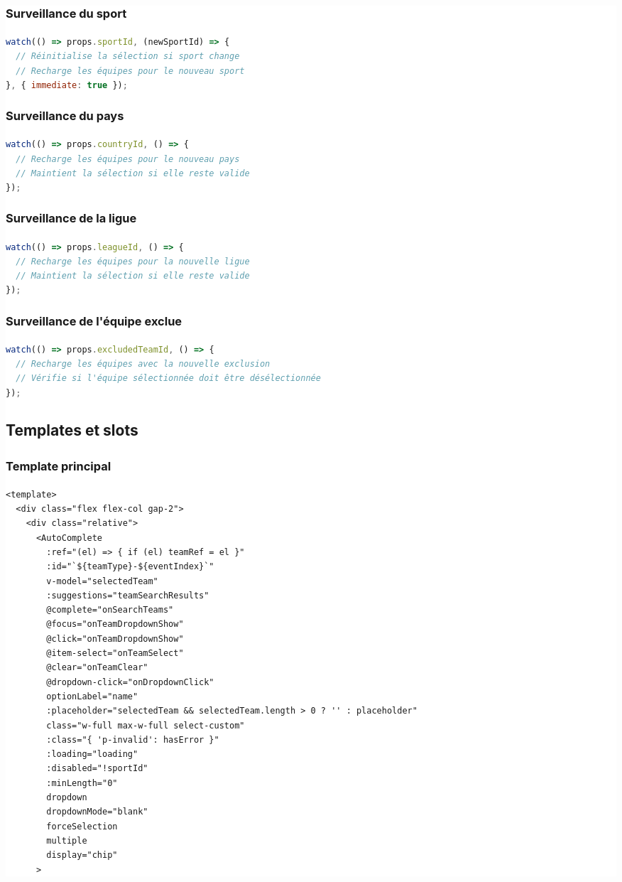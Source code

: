 ### Surveillance du sport
```javascript
watch(() => props.sportId, (newSportId) => {
  // Réinitialise la sélection si sport change
  // Recharge les équipes pour le nouveau sport
}, { immediate: true });
```

### Surveillance du pays
```javascript
watch(() => props.countryId, () => {
  // Recharge les équipes pour le nouveau pays
  // Maintient la sélection si elle reste valide
});
```

### Surveillance de la ligue
```javascript
watch(() => props.leagueId, () => {
  // Recharge les équipes pour la nouvelle ligue
  // Maintient la sélection si elle reste valide
});
```

### Surveillance de l'équipe exclue
```javascript
watch(() => props.excludedTeamId, () => {
  // Recharge les équipes avec la nouvelle exclusion
  // Vérifie si l'équipe sélectionnée doit être désélectionnée
});
```

## Templates et slots

### Template principal
```vue
<template>
  <div class="flex flex-col gap-2">
    <div class="relative">
      <AutoComplete 
        :ref="(el) => { if (el) teamRef = el }"
        :id="`${teamType}-${eventIndex}`" 
        v-model="selectedTeam" 
        :suggestions="teamSearchResults" 
        @complete="onSearchTeams"
        @focus="onTeamDropdownShow"
        @click="onTeamDropdownShow"
        @item-select="onTeamSelect"
        @clear="onTeamClear"
        @dropdown-click="onDropdownClick"
        optionLabel="name"
        :placeholder="selectedTeam && selectedTeam.length > 0 ? '' : placeholder"
        class="w-full max-w-full select-custom"
        :class="{ 'p-invalid': hasError }"
        :loading="loading"
        :disabled="!sportId"
        :minLength="0"
        dropdown
        dropdownMode="blank"
        forceSelection
        multiple
        display="chip"
      >
```